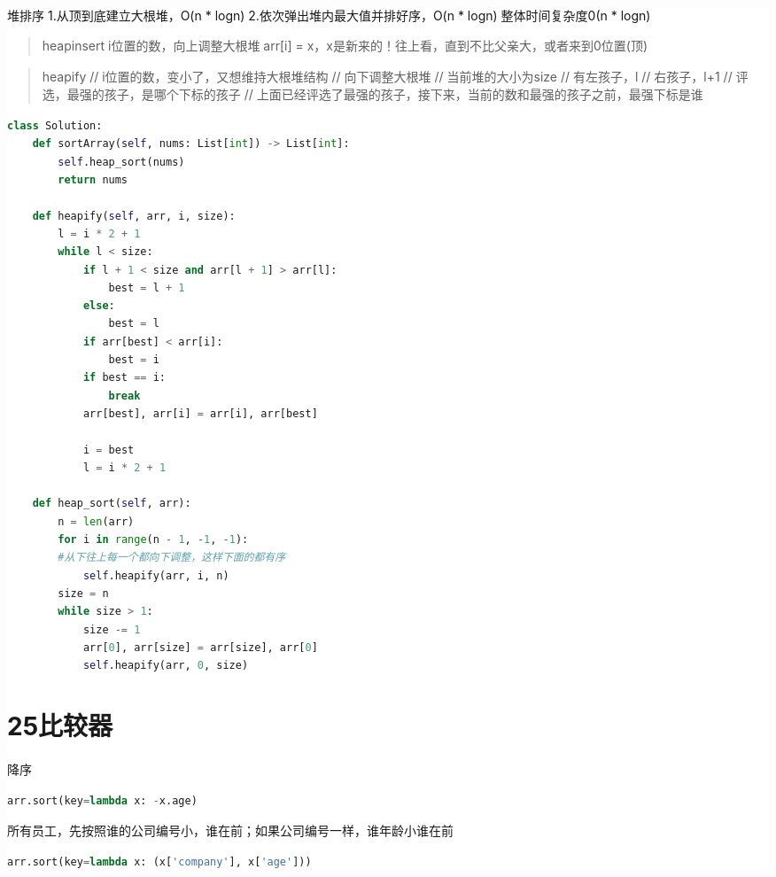 堆排序
1.从顶到底建立大根堆，O(n * logn)
2.依次弹出堆内最大值并排好序，O(n * logn)
整体时间复杂度0(n * logn)
>heapinsert
> i位置的数，向上调整大根堆
	 arr[i] = x，x是新来的！往上看，直到不比父亲大，或者来到0位置(顶)

>heapify
>	// i位置的数，变小了，又想维持大根堆结构
	// 向下调整大根堆
	// 当前堆的大小为size
	// 有左孩子，l
			// 右孩子，l+1
			// 评选，最强的孩子，是哪个下标的孩子
		// 上面已经评选了最强的孩子，接下来，当前的数和最强的孩子之前，最强下标是谁

```py
class Solution:
    def sortArray(self, nums: List[int]) -> List[int]:
        self.heap_sort(nums)
        return nums
        
    def heapify(self, arr, i, size):
        l = i * 2 + 1
        while l < size:
            if l + 1 < size and arr[l + 1] > arr[l]:
                best = l + 1
            else:
                best = l
            if arr[best] < arr[i]:
                best = i
            if best == i:
                break
            arr[best], arr[i] = arr[i], arr[best]
            
            i = best
            l = i * 2 + 1
            
    def heap_sort(self, arr):
        n = len(arr)
        for i in range(n - 1, -1, -1): 
        #从下往上每一个都向下调整，这样下面的都有序
            self.heapify(arr, i, n)
        size = n
        while size > 1:
            size -= 1
            arr[0], arr[size] = arr[size], arr[0]
            self.heapify(arr, 0, size)
```

# 25比较器
降序
```py
arr.sort(key=lambda x: -x.age)
```
所有员工，先按照谁的公司编号小，谁在前；如果公司编号一样，谁年龄小谁在前
```py
arr.sort(key=lambda x: (x['company'], x['age']))

```
